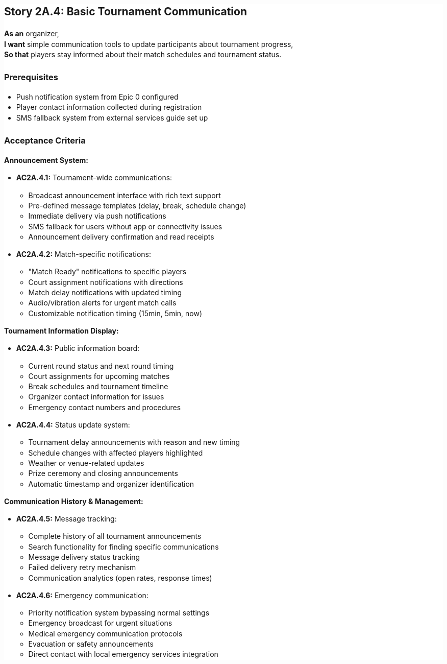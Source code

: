 
## Story 2A.4: Basic Tournament Communication

**As an** organizer,  
**I want** simple communication tools to update participants about tournament progress,  
**So that** players stay informed about their match schedules and tournament status.

### Prerequisites
- Push notification system from Epic 0 configured
- Player contact information collected during registration
- SMS fallback system from external services guide set up

### Acceptance Criteria

**Announcement System:**
- **AC2A.4.1:** Tournament-wide communications:
  - Broadcast announcement interface with rich text support
  - Pre-defined message templates (delay, break, schedule change)
  - Immediate delivery via push notifications
  - SMS fallback for users without app or connectivity issues
  - Announcement delivery confirmation and read receipts

- **AC2A.4.2:** Match-specific notifications:
  - "Match Ready" notifications to specific players
  - Court assignment notifications with directions
  - Match delay notifications with updated timing
  - Audio/vibration alerts for urgent match calls
  - Customizable notification timing (15min, 5min, now)

**Tournament Information Display:**
- **AC2A.4.3:** Public information board:
  - Current round status and next round timing
  - Court assignments for upcoming matches
  - Break schedules and tournament timeline
  - Organizer contact information for issues
  - Emergency contact numbers and procedures

- **AC2A.4.4:** Status update system:
  - Tournament delay announcements with reason and new timing
  - Schedule changes with affected players highlighted
  - Weather or venue-related updates
  - Prize ceremony and closing announcements
  - Automatic timestamp and organizer identification

**Communication History & Management:**
- **AC2A.4.5:** Message tracking:
  - Complete history of all tournament announcements
  - Search functionality for finding specific communications
  - Message delivery status tracking
  - Failed delivery retry mechanism
  - Communication analytics (open rates, response times)

- **AC2A.4.6:** Emergency communication:
  - Priority notification system bypassing normal settings
  - Emergency broadcast for urgent situations
  - Medical emergency communication protocols
  - Evacuation or safety announcements
  - Direct contact with local emergency services integration
